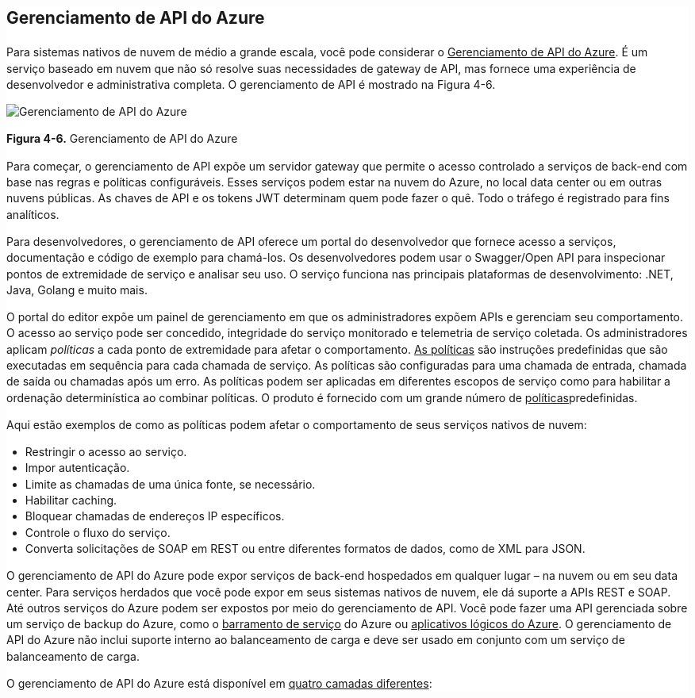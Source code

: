 ## <a name="azure-api-management"></a>Gerenciamento de API do Azure

Para sistemas nativos de nuvem de médio a grande escala, você pode considerar o [Gerenciamento de API do Azure](https://azure.microsoft.com/services/api-management/). É um serviço baseado em nuvem que não só resolve suas necessidades de gateway de API, mas fornece uma experiência de desenvolvedor e administrativa completa. O gerenciamento de API é mostrado na Figura 4-6.

![Gerenciamento de API do Azure](./media/azure-api-management.png)

**Figura 4-6.** Gerenciamento de API do Azure

Para começar, o gerenciamento de API expõe um servidor gateway que permite o acesso controlado a serviços de back-end com base nas regras e políticas configuráveis. Esses serviços podem estar na nuvem do Azure, no local data center ou em outras nuvens públicas. As chaves de API e os tokens JWT determinam quem pode fazer o quê. Todo o tráfego é registrado para fins analíticos.

Para desenvolvedores, o gerenciamento de API oferece um portal do desenvolvedor que fornece acesso a serviços, documentação e código de exemplo para chamá-los. Os desenvolvedores podem usar o Swagger/Open API para inspecionar pontos de extremidade de serviço e analisar seu uso. O serviço funciona nas principais plataformas de desenvolvimento: .NET, Java, Golang e muito mais.

O portal do editor expõe um painel de gerenciamento em que os administradores expõem APIs e gerenciam seu comportamento. O acesso ao serviço pode ser concedido, integridade do serviço monitorado e telemetria de serviço coletada. Os administradores aplicam *políticas* a cada ponto de extremidade para afetar o comportamento. [As políticas](/azure/api-management/api-management-howto-policies) são instruções predefinidas que são executadas em sequência para cada chamada de serviço.  As políticas são configuradas para uma chamada de entrada, chamada de saída ou chamadas após um erro. As políticas podem ser aplicadas em diferentes escopos de serviço como para habilitar a ordenação determinística ao combinar políticas. O produto é fornecido com um grande número de [políticas](/azure/api-management/api-management-policies)predefinidas.

Aqui estão exemplos de como as políticas podem afetar o comportamento de seus serviços nativos de nuvem:  

- Restringir o acesso ao serviço.
- Impor autenticação.  
- Limite as chamadas de uma única fonte, se necessário.
- Habilitar caching.
- Bloquear chamadas de endereços IP específicos.
- Controle o fluxo do serviço.
- Converta solicitações de SOAP em REST ou entre diferentes formatos de dados, como de XML para JSON.

O gerenciamento de API do Azure pode expor serviços de back-end hospedados em qualquer lugar – na nuvem ou em seu data center. Para serviços herdados que você pode expor em seus sistemas nativos de nuvem, ele dá suporte a APIs REST e SOAP. Até outros serviços do Azure podem ser expostos por meio do gerenciamento de API. Você pode fazer uma API gerenciada sobre um serviço de backup do Azure, como o [barramento de serviço](https://azure.microsoft.com/services/service-bus/) do Azure ou [aplicativos lógicos do Azure](https://azure.microsoft.com/services/logic-apps/). O gerenciamento de API do Azure não inclui suporte interno ao balanceamento de carga e deve ser usado em conjunto com um serviço de balanceamento de carga.

O gerenciamento de API do Azure está disponível em [quatro camadas diferentes](https://azure.microsoft.com/pricing/details/api-management/):
